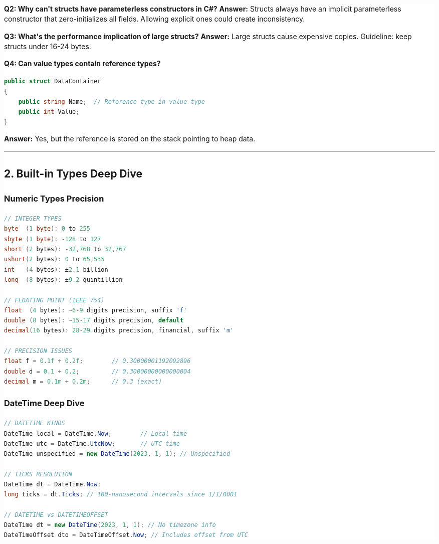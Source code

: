 **Q2: Why can't structs have parameterless constructors in C#?**
**Answer:** Structs always have an implicit parameterless constructor that zero-initializes all fields. Allowing explicit ones could create inconsistency.

**Q3: What's the performance implication of large structs?**
**Answer:** Large structs cause expensive copies. Guideline: keep structs under 16-24 bytes.

**Q4: Can value types contain reference types?**
```csharp
public struct DataContainer 
{ 
    public string Name;  // Reference type in value type
    public int Value;
}
```
**Answer:** Yes, but the reference is stored on the stack pointing to heap data.

---

## 2. Built-in Types Deep Dive

### Numeric Types Precision
```csharp
// INTEGER TYPES
byte  (1 byte): 0 to 255
sbyte (1 byte): -128 to 127
short (2 bytes): -32,768 to 32,767
ushort(2 bytes): 0 to 65,535
int   (4 bytes): ±2.1 billion
long  (8 bytes): ±9.2 quintillion

// FLOATING POINT (IEEE 754)
float  (4 bytes): ~6-9 digits precision, suffix 'f'
double (8 bytes): ~15-17 digits precision, default
decimal(16 bytes): 28-29 digits precision, financial, suffix 'm'

// PRECISION ISSUES
float f = 0.1f + 0.2f;        // 0.30000001192092896
double d = 0.1 + 0.2;         // 0.30000000000000004  
decimal m = 0.1m + 0.2m;      // 0.3 (exact)
```

### DateTime Deep Dive
```csharp
// DATETIME KINDS
DateTime local = DateTime.Now;        // Local time
DateTime utc = DateTime.UtcNow;       // UTC time
DateTime unspecified = new DateTime(2023, 1, 1); // Unspecified

// TICKS RESOLUTION
DateTime dt = DateTime.Now;
long ticks = dt.Ticks; // 100-nanosecond intervals since 1/1/0001

// DATETIME vs DATETIMEOFFSET
DateTime dt = new DateTime(2023, 1, 1); // No timezone info
DateTimeOffset dto = DateTimeOffset.Now; // Includes offset from UTC
```
